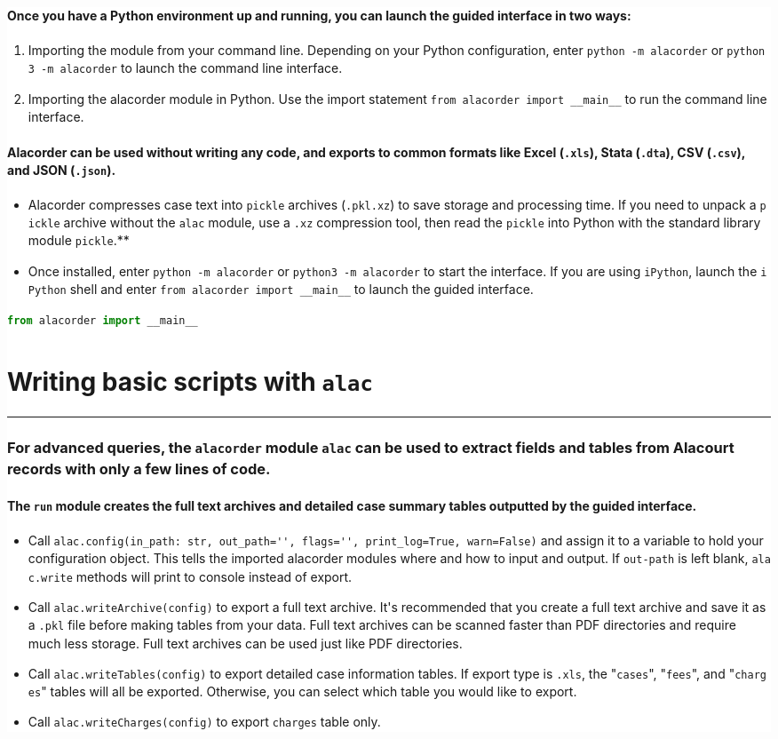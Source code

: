 #### **Once you have a Python environment up and running, you can launch the guided interface in two ways:**

1.  Importing the module from your command line. Depending on your Python configuration, enter `python -m alacorder` or `python3 -m alacorder` to launch the command line interface. 

2.  Importing the alacorder module in Python. Use the import statement `from alacorder import __main__` to run the command line interface.

#### **Alacorder can be used without writing any code, and exports to common formats like Excel (`.xls`), Stata (`.dta`), CSV (`.csv`), and JSON (`.json`).**

* Alacorder compresses case text into `pickle` archives (`.pkl.xz`) to save storage and processing time. If you need to unpack a `pickle` archive without the `alac` module, use a `.xz` compression tool, then read the `pickle` into Python with the standard library module `pickle`.**

* Once installed, enter `python -m alacorder` or `python3 -m alacorder` to start the interface. If you are using `iPython`, launch the `iPython` shell and enter `from alacorder import __main__` to launch the guided interface. 





```python
from alacorder import __main__
```

# **Writing basic scripts with `alac`**
------------

### **For advanced queries, the `alacorder` module `alac` can be used to extract fields and tables from Alacourt records with only a few lines of code.**

#### The `run` module creates the full text archives and detailed case summary tables outputted by the guided interface. 

* Call `alac.config(in_path: str, out_path='', flags='', print_log=True, warn=False)` and assign it to a variable to hold your configuration object. This tells the imported alacorder modules where and how to input and output. If `out-path` is left blank, `alac.write` methods will print to console instead of export. 

* Call `alac.writeArchive(config)` to export a full text archive. It's recommended that you create a full text archive and save it as a `.pkl` file before making tables from your data. Full text archives can be scanned faster than PDF directories and require much less storage. Full text archives can be used just like PDF directories. 

* Call `alac.writeTables(config)` to export detailed case information tables. If export type is `.xls`, the "`cases`", "`fees`", and "`charges`" tables will all be exported. Otherwise, you can select which table you would like to export. 

* Call `alac.writeCharges(config)` to export `charges` table only.
